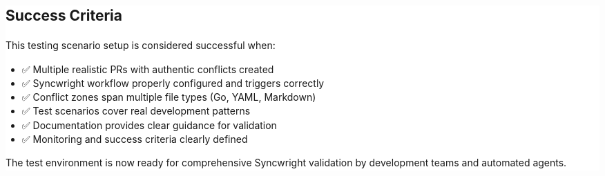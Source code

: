 ## Success Criteria

This testing scenario setup is considered successful when:
- ✅ Multiple realistic PRs with authentic conflicts created
- ✅ Syncwright workflow properly configured and triggers correctly
- ✅ Conflict zones span multiple file types (Go, YAML, Markdown)  
- ✅ Test scenarios cover real development patterns
- ✅ Documentation provides clear guidance for validation
- ✅ Monitoring and success criteria clearly defined

The test environment is now ready for comprehensive Syncwright validation by development teams and automated agents.